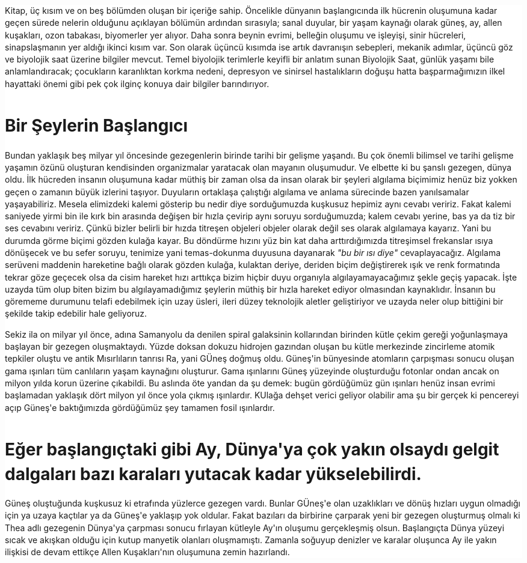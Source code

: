 Kitap, üç kısım ve on beş bölümden oluşan bir içeriğe sahip.
Öncelikle dünyanın başlangıcında ilk hücrenin oluşumuna kadar geçen sürede nelerin olduğunu açıklayan bölümün ardından sırasıyla; sanal duyular, bir yaşam kaynağı olarak güneş, ay, allen kuşakları, ozon tabakası, biyomerler yer alıyor.
Daha sonra beynin evrimi, belleğin oluşumu ve işleyişi, sinir hücreleri, sinapslaşmanın yer aldığı ikinci kısım var.
Son olarak üçüncü kısımda ise artık davranışın sebepleri, mekanik adımlar, üçüncü göz ve biyolojik saat üzerine bilgiler mevcut.
Temel biyolojik terimlerle keyifli bir anlatım sunan Biyolojik Saat, günlük yaşamı bile anlamlandıracak; çocukların karanlıktan korkma nedeni, depresyon ve sinirsel hastalıkların doğuşu hatta başparmağımızın ilkel hayattaki önemi gibi pek çok ilginç konuya dair bilgiler barındırıyor.

# Bir Şeylerin Başlangıcı
Bundan yaklaşık beş milyar yıl öncesinde gezegenlerin birinde tarihi bir gelişme yaşandı.
Bu çok önemli bilimsel ve tarihi gelişme yaşamın özünü oluşturan kendisinden organizmalar yaratacak olan mayanın oluşumudur.
Ve elbette ki bu şanslı gezegen, dünya oldu.
İlk hücreden insanın oluşumuna kadar müthiş bir zaman olsa da insan olarak bir şeyleri algılama biçimimiz henüz biz yokken geçen o zamanın büyük izlerini taşıyor.
Duyuların ortaklaşa çalıştığı algılama ve anlama sürecinde bazen yanılsamalar yaşayabiliriz.
Mesela elimizdeki kalemi gösterip bu nedir diye sorduğumuzda kuşkusuz hepimiz aynı cevabı veririz.
Fakat kalemi saniyede yirmi bin ile kırk bin arasında değişen bir hızla çevirip aynı soruyu sorduğumuzda; kalem cevabı yerine, bas ya da tiz bir ses cevabını veririz.
Çünkü bizler belirli bir hızda titreşen objeleri objeler olarak değil ses olarak algılamaya kayarız.
Yani bu durumda görme biçimi gözden kulağa kayar.
Bu döndürme hızını yüz bin kat daha arttırdığımızda titreşimsel frekanslar ısıya dönüşecek ve bu sefer soruyu, tenimize yani temas-dokunma duyusuna dayanarak *"bu bir ısı diye"* cevaplayacağız.
Algılama serüveni maddenin hareketine bağlı olarak gözden kulağa, kulaktan deriye, deriden biçim değiştirerek ışık ve renk formatında tekrar göze geçecek olsa da cisim hareket hızı arttıkça bizim hiçbir duyu organıyla algılayamayacağımız şekle geçiş yapacak.
İşte uzayda tüm olup biten bizim bu algılayamadığımız şeylerin müthiş bir hızla hareket ediyor olmasından kaynaklıdır.
İnsanın bu görememe durumunu telafi edebilmek için uzay üsleri, ileri düzey teknolojik aletler geliştiriyor ve uzayda neler olup bittiğini bir şekilde takip edebilir hale geliyoruz.

Sekiz ila on milyar yıl önce, adına Samanyolu da denilen spiral galaksinin kollarından birinden kütle çekim gereği yoğunlaşmaya başlayan bir gezegen oluşmaktaydı.
Yüzde doksan dokuzu hidrojen gazından oluşan bu kütle merkezinde zincirleme atomik tepkiler oluştu ve antik Mısırlıların tanrısı Ra, yani GÜneş doğmuş oldu.
Güneş'in bünyesinde atomların çarpışması sonucu oluşan gama ışınları tüm canlıların yaşam kaynağını oluşturur.
Gama ışınlarını Güneş yüzeyinde oluşturduğu fotonlar ondan ancak on milyon yılda korun üzerine çıkabildi.
Bu aslında öte yandan da şu demek: bugün gördüğümüz gün ışınları henüz insan evrimi başlamadan yaklaşık dört milyon yıl önce yola çıkmış ışınlardır.
KUlağa dehşet verici geliyor olabilir ama şu bir gerçek ki pencereyi açıp Güneş'e baktığımızda gördüğümüz şey tamamen fosil ışınlardır.

# Eğer başlangıçtaki gibi Ay, Dünya'ya çok yakın olsaydı gelgit dalgaları bazı karaları yutacak kadar yükselebilirdi.
Güneş oluştuğunda kuşkusuz ki etrafında yüzlerce gezegen vardı.
Bunlar GÜneş'e olan uzaklıkları ve dönüş hızları uygun olmadığı için ya uzaya kaçtılar ya da Güneş'e yaklaşıp yok oldular.
Fakat bazıları da birbirine çarparak yeni bir gezegen oluşturmuş olmalı ki Thea adlı gezegenin Dünya'ya çarpması sonucu fırlayan kütleyle Ay'ın oluşumu gerçekleşmiş olsun.
Başlangıçta Dünya yüzeyi sıcak ve akışkan olduğu için kutup manyetik olanları oluşmamıştı.
Zamanla soğuyup denizler ve karalar oluşunca Ay ile yakın ilişkisi de devam ettikçe Allen Kuşakları'nın oluşumuna zemin hazırlandı.
